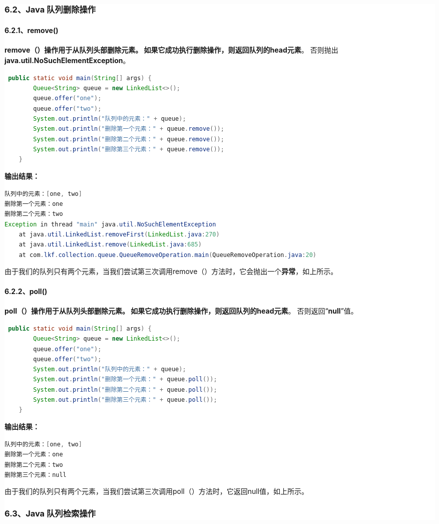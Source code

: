 ### 6.2、Java 队列删除操作

#### 6.2.1、remove()

**remove（）**操作用于从队列头部删除元素。 如果它成功执行删除操作，则**返回队列的head元素**。 否则抛出**java.util.NoSuchElementException**。

```java
 public static void main(String[] args) {
        Queue<String> queue = new LinkedList<>();
        queue.offer("one");
        queue.offer("two");
        System.out.println("队列中的元素：" + queue);
        System.out.println("删除第一个元素：" + queue.remove());
        System.out.println("删除第二个元素：" + queue.remove());
        System.out.println("删除第三个元素：" + queue.remove());
    }
```
**输出结果：**
```java
队列中的元素：[one, two]
删除第一个元素：one
删除第二个元素：two
Exception in thread "main" java.util.NoSuchElementException
	at java.util.LinkedList.removeFirst(LinkedList.java:270)
	at java.util.LinkedList.remove(LinkedList.java:685)
	at com.lkf.collection.queue.QueueRemoveOperation.main(QueueRemoveOperation.java:20)
```
由于我们的队列只有两个元素，当我们尝试第三次调用remove（）方法时，它会抛出一个**异常**，如上所示。

#### 6.2.2、poll()
**poll（）**操作用于从队列头部删除元素。 如果它成功执行删除操作，则**返回队列的head元素**。 否则返回“**null**”值。
```java
 public static void main(String[] args) {
        Queue<String> queue = new LinkedList<>();
        queue.offer("one");
        queue.offer("two");
        System.out.println("队列中的元素：" + queue);
        System.out.println("删除第一个元素：" + queue.poll());
        System.out.println("删除第二个元素：" + queue.poll());
        System.out.println("删除第三个元素：" + queue.poll());
    }
```
**输出结果：**
```java
队列中的元素：[one, two]
删除第一个元素：one
删除第二个元素：two
删除第三个元素：null
```
由于我们的队列只有两个元素，当我们尝试第三次调用poll（）方法时，它返回null值，如上所示。

### 6.3、Java 队列检索操作
